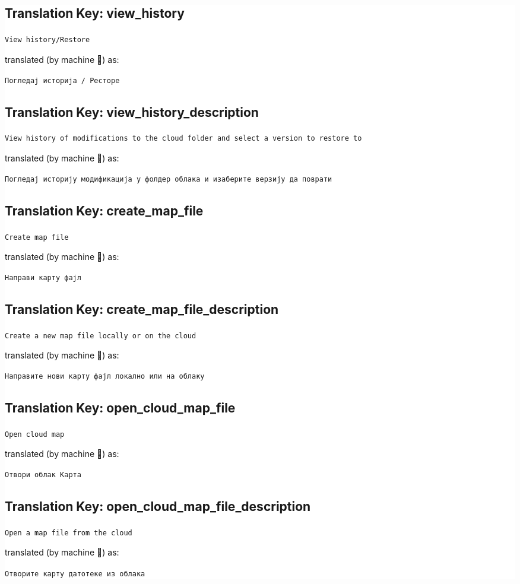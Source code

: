 
## Translation Key: view_history
```
View history/Restore
```
translated (by machine 🤖) as:
```
Погледај историја / Ресторе
```


## Translation Key: view_history_description
```
View history of modifications to the cloud folder and select a version to restore to
```
translated (by machine 🤖) as:
```
Погледај историју модификација у фолдер облака и изаберите верзију да поврати
```


## Translation Key: create_map_file
```
Create map file
```
translated (by machine 🤖) as:
```
Направи карту фајл
```


## Translation Key: create_map_file_description
```
Create a new map file locally or on the cloud
```
translated (by machine 🤖) as:
```
Направите нови карту фајл локално или на облаку
```


## Translation Key: open_cloud_map_file
```
Open cloud map
```
translated (by machine 🤖) as:
```
Отвори облак Карта
```


## Translation Key: open_cloud_map_file_description
```
Open a map file from the cloud
```
translated (by machine 🤖) as:
```
Отворите карту датотеке из облака
```
